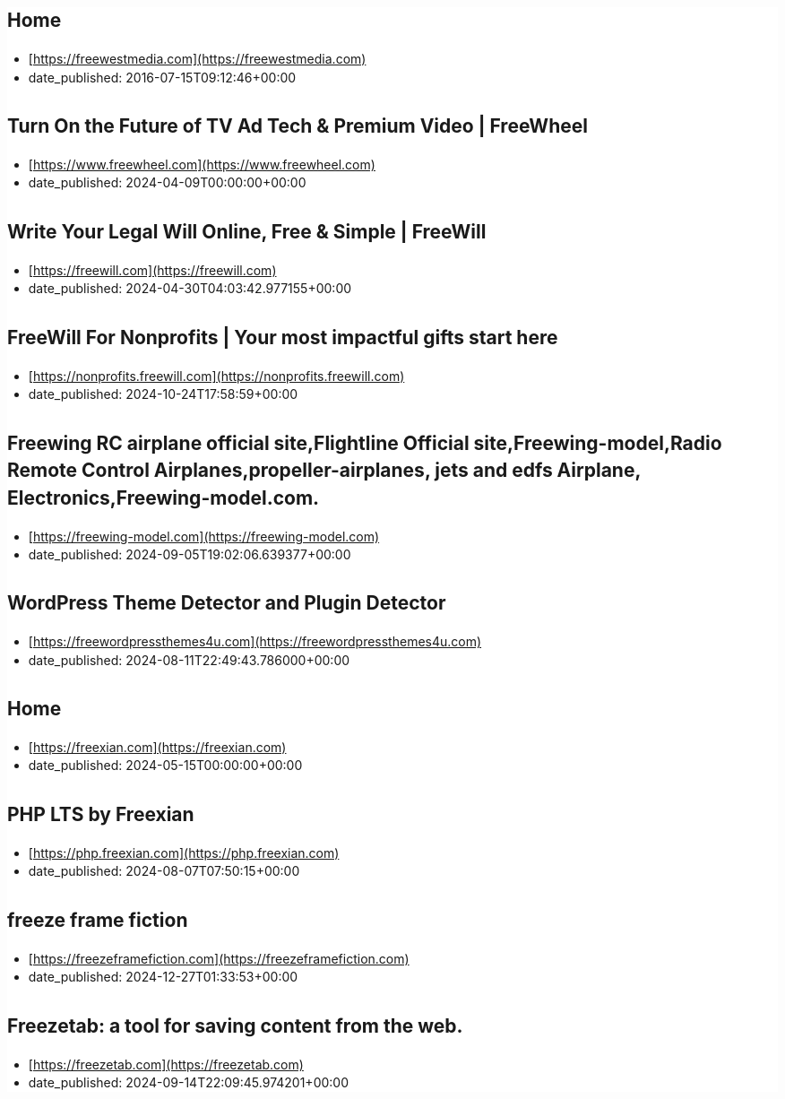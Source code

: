  ## Home
 - [https://freewestmedia.com](https://freewestmedia.com)
 - date_published: 2016-07-15T09:12:46+00:00

 ## Turn On the Future of TV Ad Tech & Premium Video | FreeWheel
 - [https://www.freewheel.com](https://www.freewheel.com)
 - date_published: 2024-04-09T00:00:00+00:00

 ## Write Your Legal Will Online, Free & Simple | FreeWill
 - [https://freewill.com](https://freewill.com)
 - date_published: 2024-04-30T04:03:42.977155+00:00

 ## FreeWill For Nonprofits | Your most impactful gifts start here
 - [https://nonprofits.freewill.com](https://nonprofits.freewill.com)
 - date_published: 2024-10-24T17:58:59+00:00

 ## Freewing RC airplane official site,Flightline Official site,Freewing-model,Radio Remote Control Airplanes,propeller-airplanes, jets and edfs Airplane, Electronics,Freewing-model.com.
 - [https://freewing-model.com](https://freewing-model.com)
 - date_published: 2024-09-05T19:02:06.639377+00:00

 ## WordPress Theme Detector and Plugin Detector
 - [https://freewordpressthemes4u.com](https://freewordpressthemes4u.com)
 - date_published: 2024-08-11T22:49:43.786000+00:00

 ## Home
 - [https://freexian.com](https://freexian.com)
 - date_published: 2024-05-15T00:00:00+00:00

 ## PHP LTS by Freexian
 - [https://php.freexian.com](https://php.freexian.com)
 - date_published: 2024-08-07T07:50:15+00:00

 ## freeze frame fiction
 - [https://freezeframefiction.com](https://freezeframefiction.com)
 - date_published: 2024-12-27T01:33:53+00:00

 ## Freezetab: a tool for saving content from the web.
 - [https://freezetab.com](https://freezetab.com)
 - date_published: 2024-09-14T22:09:45.974201+00:00
